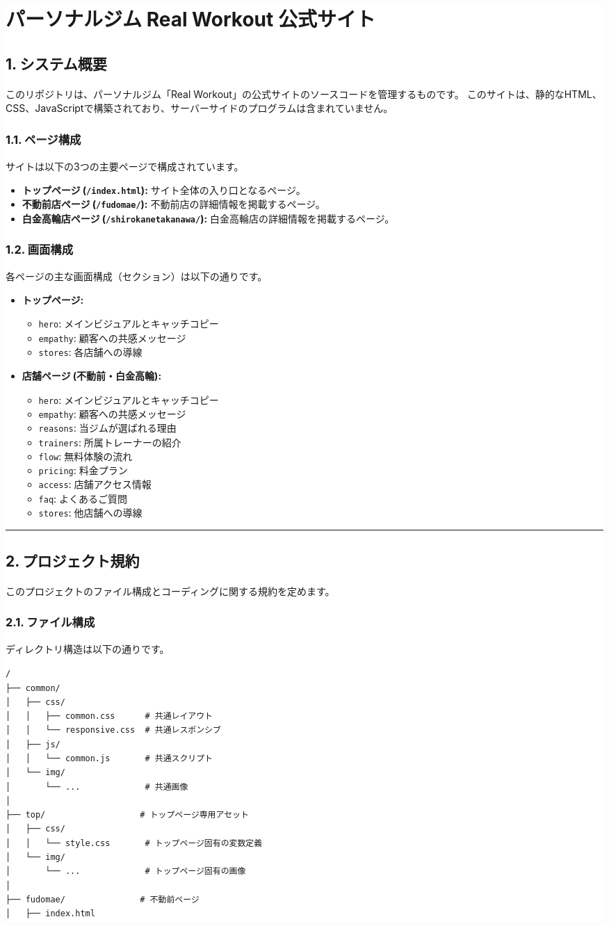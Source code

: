 # パーソナルジム Real Workout 公式サイト

## 1. システム概要

このリポジトリは、パーソナルジム「Real Workout」の公式サイトのソースコードを管理するものです。
このサイトは、静的なHTML、CSS、JavaScriptで構築されており、サーバーサイドのプログラムは含まれていません。

### 1.1. ページ構成

サイトは以下の3つの主要ページで構成されています。

- **トップページ (`/index.html`):** サイト全体の入り口となるページ。
- **不動前店ページ (`/fudomae/`):** 不動前店の詳細情報を掲載するページ。
- **白金高輪店ページ (`/shirokanetakanawa/`):** 白金高輪店の詳細情報を掲載するページ。

### 1.2. 画面構成

各ページの主な画面構成（セクション）は以下の通りです。

- **トップページ:**
  - `hero`: メインビジュアルとキャッチコピー
  - `empathy`: 顧客への共感メッセージ
  - `stores`: 各店舗への導線

- **店舗ページ (不動前・白金高輪):**
  - `hero`: メインビジュアルとキャッチコピー
  - `empathy`: 顧客への共感メッセージ
  - `reasons`: 当ジムが選ばれる理由
  - `trainers`: 所属トレーナーの紹介
  - `flow`: 無料体験の流れ
  - `pricing`: 料金プラン
  - `access`: 店舗アクセス情報
  - `faq`: よくあるご質問
  - `stores`: 他店舗への導線

---

## 2. プロジェクト規約

このプロジェクトのファイル構成とコーディングに関する規約を定めます。

### 2.1. ファイル構成

ディレクトリ構造は以下の通りです。

```
/
├── common/
│   ├── css/
│   │   ├── common.css      # 共通レイアウト
│   │   └── responsive.css  # 共通レスポンシブ
│   ├── js/
│   │   └── common.js       # 共通スクリプト
│   └── img/                
│       └── ...             # 共通画像
│
├── top/                   # トップページ専用アセット
│   ├── css/
│   │   └── style.css       # トップページ固有の変数定義
│   └── img/
│       └── ...             # トップページ固有の画像
│
├── fudomae/               # 不動前ページ
│   ├── index.html
```